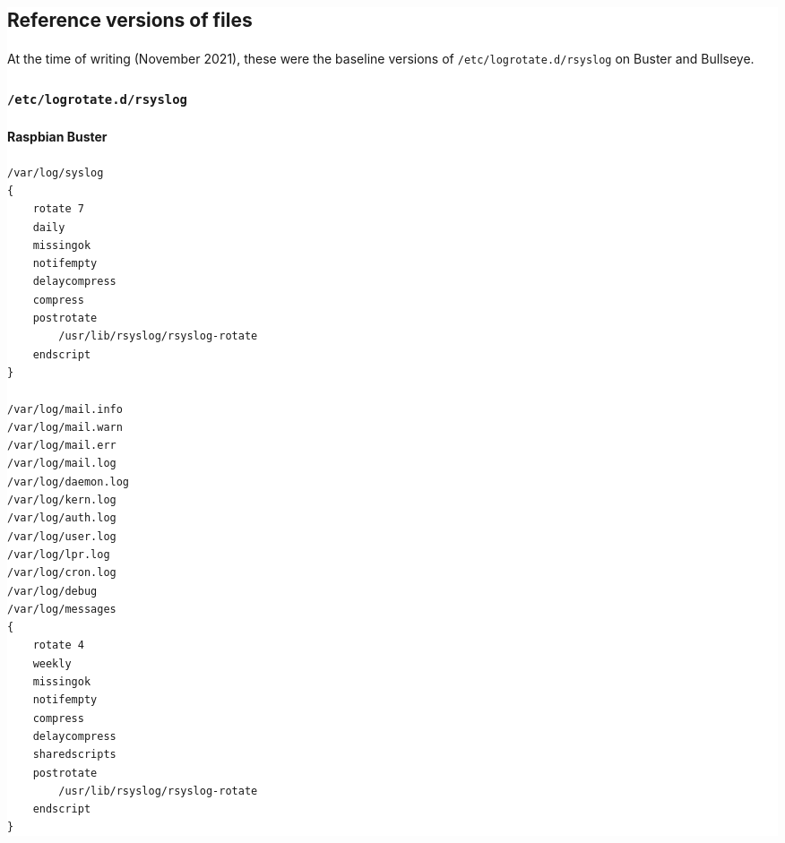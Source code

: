 ## <a name="baselineReference"> Reference versions of files </a>

At the time of writing (November 2021), these were the baseline versions of `/etc/logrotate.d/rsyslog` on Buster and Bullseye.

### <a name="rsyslogBaseline"> `/etc/logrotate.d/rsyslog` </a>

#### <a name="rsyslogBuster"> Raspbian Buster </a>

```
/var/log/syslog
{
	rotate 7
	daily
	missingok
	notifempty
	delaycompress
	compress
	postrotate
		/usr/lib/rsyslog/rsyslog-rotate
	endscript
}

/var/log/mail.info
/var/log/mail.warn
/var/log/mail.err
/var/log/mail.log
/var/log/daemon.log
/var/log/kern.log
/var/log/auth.log
/var/log/user.log
/var/log/lpr.log
/var/log/cron.log
/var/log/debug
/var/log/messages
{
	rotate 4
	weekly
	missingok
	notifempty
	compress
	delaycompress
	sharedscripts
	postrotate
		/usr/lib/rsyslog/rsyslog-rotate
	endscript
}
```
